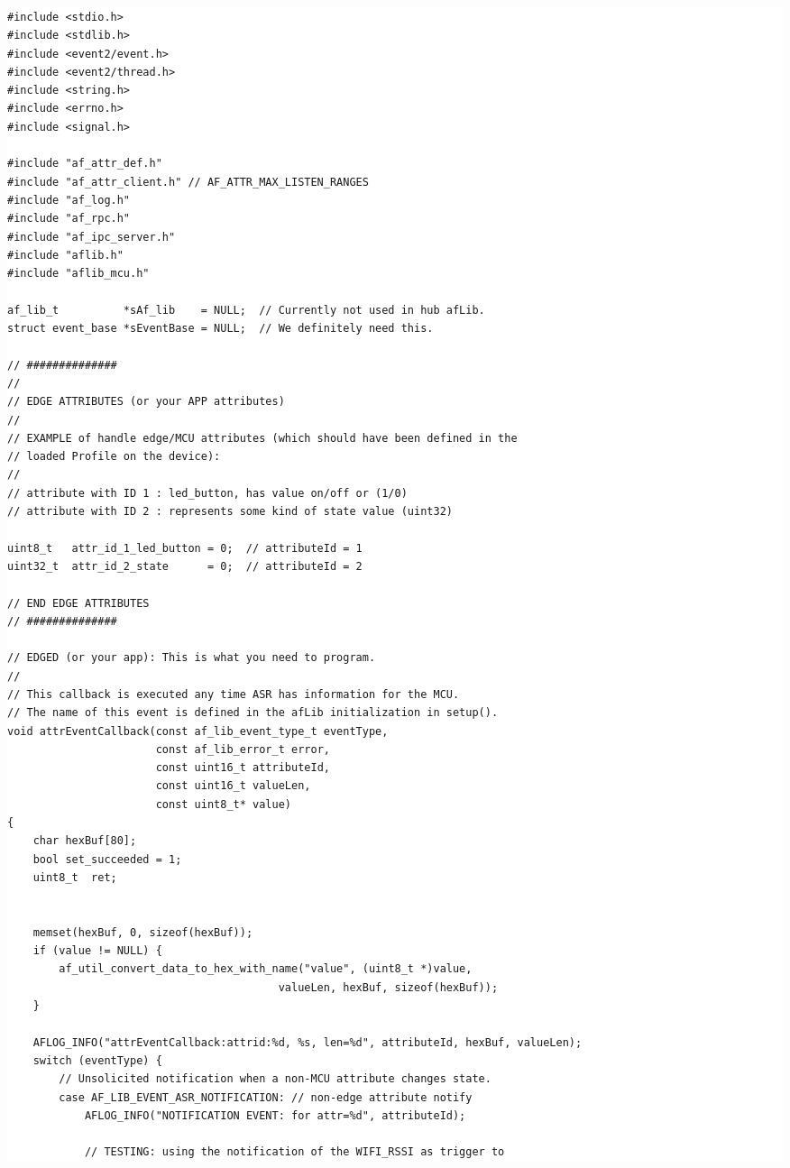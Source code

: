 ```
#include <stdio.h>
#include <stdlib.h>
#include <event2/event.h>
#include <event2/thread.h>
#include <string.h>
#include <errno.h>
#include <signal.h>
 
#include "af_attr_def.h"
#include "af_attr_client.h" // AF_ATTR_MAX_LISTEN_RANGES
#include "af_log.h"
#include "af_rpc.h"
#include "af_ipc_server.h"
#include "aflib.h"
#include "aflib_mcu.h"
 
af_lib_t          *sAf_lib    = NULL;  // Currently not used in hub afLib.
struct event_base *sEventBase = NULL;  // We definitely need this.
 
// ##############
//
// EDGE ATTRIBUTES (or your APP attributes)
//
// EXAMPLE of handle edge/MCU attributes (which should have been defined in the
// loaded Profile on the device):
//
// attribute with ID 1 : led_button, has value on/off or (1/0)
// attribute with ID 2 : represents some kind of state value (uint32)
 
uint8_t   attr_id_1_led_button = 0;  // attributeId = 1
uint32_t  attr_id_2_state      = 0;  // attributeId = 2
 
// END EDGE ATTRIBUTES
// ##############
 
// EDGED (or your app): This is what you need to program.
//
// This callback is executed any time ASR has information for the MCU.
// The name of this event is defined in the afLib initialization in setup().
void attrEventCallback(const af_lib_event_type_t eventType,
                       const af_lib_error_t error,
                       const uint16_t attributeId,
                       const uint16_t valueLen,
                       const uint8_t* value)
{
    char hexBuf[80];
    bool set_succeeded = 1;
    uint8_t  ret;
 
   
    memset(hexBuf, 0, sizeof(hexBuf));
    if (value != NULL) {
        af_util_convert_data_to_hex_with_name("value", (uint8_t *)value,
                                          valueLen, hexBuf, sizeof(hexBuf));
    }
 
    AFLOG_INFO("attrEventCallback:attrid:%d, %s, len=%d", attributeId, hexBuf, valueLen);
    switch (eventType) {
        // Unsolicited notification when a non-MCU attribute changes state.
        case AF_LIB_EVENT_ASR_NOTIFICATION: // non-edge attribute notify
            AFLOG_INFO("NOTIFICATION EVENT: for attr=%d", attributeId);
 
            // TESTING: using the notification of the WIFI_RSSI as trigger to
```